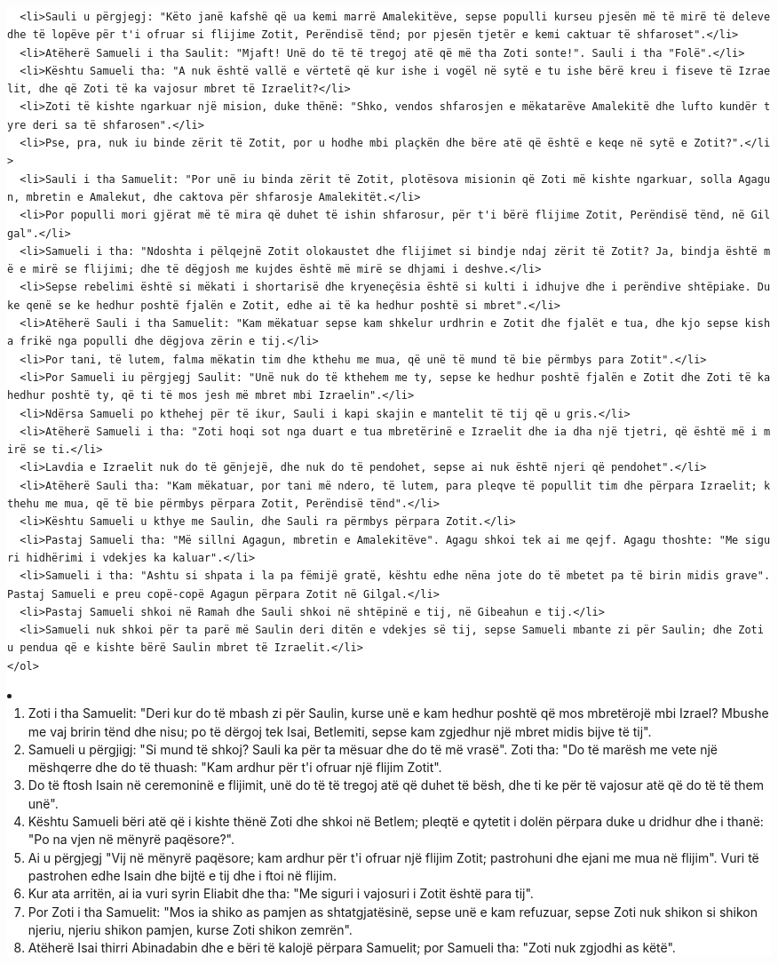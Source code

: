       <li>Sauli u përgjegj: "Këto janë kafshë që ua kemi marrë Amalekitëve, sepse populli kurseu pjesën më të mirë të deleve dhe të lopëve për t'i ofruar si flijime Zotit, Perëndisë tënd; por pjesën tjetër e kemi caktuar të shfaroset".</li>
      <li>Atëherë Samueli i tha Saulit: "Mjaft! Unë do të të tregoj atë që më tha Zoti sonte!". Sauli i tha "Folë".</li>
      <li>Kështu Samueli tha: "A nuk është vallë e vërtetë që kur ishe i vogël në sytë e tu ishe bërë kreu i fiseve të Izraelit, dhe që Zoti të ka vajosur mbret të Izraelit?</li>
      <li>Zoti të kishte ngarkuar një mision, duke thënë: "Shko, vendos shfarosjen e mëkatarëve Amalekitë dhe lufto kundër tyre deri sa të shfarosen".</li>
      <li>Pse, pra, nuk iu binde zërit të Zotit, por u hodhe mbi plaçkën dhe bëre atë që është e keqe në sytë e Zotit?".</li>
      <li>Sauli i tha Samuelit: "Por unë iu binda zërit të Zotit, plotësova misionin që Zoti më kishte ngarkuar, solla Agagun, mbretin e Amalekut, dhe caktova për shfarosje Amalekitët.</li>
      <li>Por populli mori gjërat më të mira që duhet të ishin shfarosur, për t'i bërë flijime Zotit, Perëndisë tënd, në Gilgal".</li>
      <li>Samueli i tha: "Ndoshta i pëlqejnë Zotit olokaustet dhe flijimet si bindje ndaj zërit të Zotit? Ja, bindja është më e mirë se flijimi; dhe të dëgjosh me kujdes është më mirë se dhjami i deshve.</li>
      <li>Sepse rebelimi është si mëkati i shortarisë dhe kryeneçësia është si kulti i idhujve dhe i perëndive shtëpiake. Duke qenë se ke hedhur poshtë fjalën e Zotit, edhe ai të ka hedhur poshtë si mbret".</li>
      <li>Atëherë Sauli i tha Samuelit: "Kam mëkatuar sepse kam shkelur urdhrin e Zotit dhe fjalët e tua, dhe kjo sepse kisha frikë nga populli dhe dëgjova zërin e tij.</li>
      <li>Por tani, të lutem, falma mëkatin tim dhe kthehu me mua, që unë të mund të bie përmbys para Zotit".</li>
      <li>Por Samueli iu përgjegj Saulit: "Unë nuk do të kthehem me ty, sepse ke hedhur poshtë fjalën e Zotit dhe Zoti të ka hedhur poshtë ty, që ti të mos jesh më mbret mbi Izraelin".</li>
      <li>Ndërsa Samueli po kthehej për të ikur, Sauli i kapi skajin e mantelit të tij që u gris.</li>
      <li>Atëherë Samueli i tha: "Zoti hoqi sot nga duart e tua mbretërinë e Izraelit dhe ia dha një tjetri, që është më i mirë se ti.</li>
      <li>Lavdia e Izraelit nuk do të gënjejë, dhe nuk do të pendohet, sepse ai nuk është njeri që pendohet".</li>
      <li>Atëherë Sauli tha: "Kam mëkatuar, por tani më ndero, të lutem, para pleqve të popullit tim dhe përpara Izraelit; kthehu me mua, që të bie përmbys përpara Zotit, Perëndisë tënd".</li>
      <li>Kështu Samueli u kthye me Saulin, dhe Sauli ra përmbys përpara Zotit.</li>
      <li>Pastaj Samueli tha: "Më sillni Agagun, mbretin e Amalekitëve". Agagu shkoi tek ai me qejf. Agagu thoshte: "Me siguri hidhërimi i vdekjes ka kaluar".</li>
      <li>Samueli i tha: "Ashtu si shpata i la pa fëmijë gratë, kështu edhe nëna jote do të mbetet pa të birin midis grave". Pastaj Samueli e preu copë-copë Agagun përpara Zotit në Gilgal.</li>
      <li>Pastaj Samueli shkoi në Ramah dhe Sauli shkoi në shtëpinë e tij, në Gibeahun e tij.</li>
      <li>Samueli nuk shkoi për ta parë më Saulin deri ditën e vdekjes së tij, sepse Samueli mbante zi për Saulin; dhe Zoti u pendua që e kishte bërë Saulin mbret të Izraelit.</li>
    </ol>
  </li>
  <li>
    <ol>
      <li>Zoti i tha Samuelit: "Deri kur do të mbash zi për Saulin, kurse unë e kam hedhur poshtë që mos mbretërojë mbi Izrael? Mbushe me vaj bririn tënd dhe nisu; po të dërgoj tek Isai, Betlemiti, sepse kam zgjedhur një mbret midis bijve të tij".</li>
      <li>Samueli u përgjigj: "Si mund të shkoj? Sauli ka për ta mësuar dhe do të më vrasë". Zoti tha: "Do të marësh me vete një mëshqerre dhe do të thuash: "Kam ardhur për t'i ofruar një flijim Zotit".</li>
      <li>Do të ftosh Isain në ceremoninë e flijimit, unë do të të tregoj atë që duhet të bësh, dhe ti ke për të vajosur atë që do të të them unë".</li>
      <li>Kështu Samueli bëri atë që i kishte thënë Zoti dhe shkoi në Betlem; pleqtë e qytetit i dolën përpara duke u dridhur dhe i thanë: "Po na vjen në mënyrë paqësore?".</li>
      <li>Ai u përgjegj "Vij në mënyrë paqësore; kam ardhur për t'i ofruar një flijim Zotit; pastrohuni dhe ejani me mua në flijim". Vuri të pastrohen edhe Isain dhe bijtë e tij dhe i ftoi në flijim.</li>
      <li>Kur ata arritën, ai ia vuri syrin Eliabit dhe tha: "Me siguri i vajosuri i Zotit është para tij".</li>
      <li>Por Zoti i tha Samuelit: "Mos ia shiko as pamjen as shtatgjatësinë, sepse unë e kam refuzuar, sepse Zoti nuk shikon si shikon njeriu, njeriu shikon pamjen, kurse Zoti shikon zemrën".</li>
      <li>Atëherë Isai thirri Abinadabin dhe e bëri të kalojë përpara Samuelit; por Samueli tha: "Zoti nuk zgjodhi as këtë".</li>